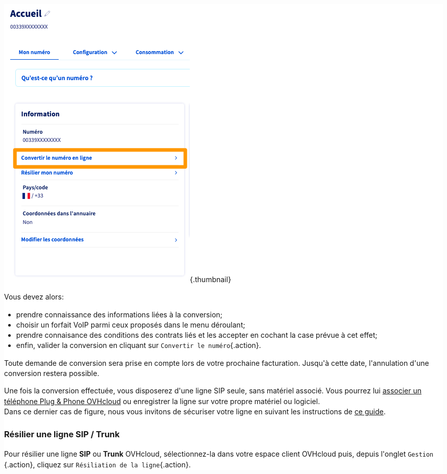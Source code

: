 ![conversion alias-sip](images/convert-alias-sip.png){.thumbnail}

Vous devez alors:

- prendre connaissance des informations liées à la conversion;
- choisir un forfait VoIP parmi ceux proposés dans le menu déroulant;
- prendre connaisance des conditions des contrats liés et les accepter en cochant la case prévue à cet effet;
- enfin, valider la conversion en cliquant sur `Convertir le numéro`{.action}.

Toute demande de conversion sera prise en compte lors de votre prochaine facturation. Jusqu'à cette date, l'annulation d'une conversion restera possible.

Une fois la conversion effectuée, vous disposerez d'une ligne SIP seule, sans matériel associé. Vous pourrez lui [associer un téléphone Plug & Phone OVHcloud](https://docs.ovh.com/fr/voip/commander-associer-ou-changer-un-telephone/#obtenir-un-telephone-plug-phone-ovhcloud) ou enregistrer la ligne sur votre propre matériel ou logiciel.<br>
Dans ce dernier cas de figure, nous vous invitons de sécuriser votre ligne en suivant les instructions de [ce guide](https://docs.ovh.com/fr/voip/securiser-ligne-sip/).

### Résilier une ligne SIP / Trunk <a name="resilier-sip-trunk"></a>

Pour résilier une ligne **SIP** ou **Trunk** OVHcloud, sélectionnez-la dans votre espace client OVHcloud puis, depuis l'onglet `Gestion`{.action}, cliquez sur `Résiliation de la ligne`{.action}.
